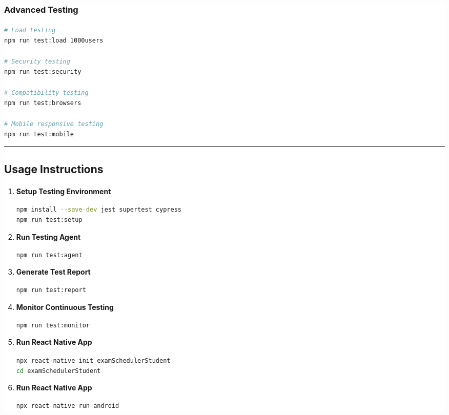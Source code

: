 ### Advanced Testing
```bash
# Load testing
npm run test:load 1000users

# Security testing
npm run test:security

# Compatibility testing
npm run test:browsers

# Mobile responsive testing
npm run test:mobile
```

---

## Usage Instructions

1. **Setup Testing Environment**
   ```bash
   npm install --save-dev jest supertest cypress
   npm run test:setup
   ```

2. **Run Testing Agent**
   ```bash
   npm run test:agent
   ```

3. **Generate Test Report**
   ```bash
   npm run test:report
   ```

4. **Monitor Continuous Testing**
   ```bash
   npm run test:monitor
   ```

5. **Run React Native App**
   ```bash
   npx react-native init examSchedulerStudent
   cd examSchedulerStudent
   ```

6. **Run React Native App**
   ```bash
   npx react-native run-android
   ``` 